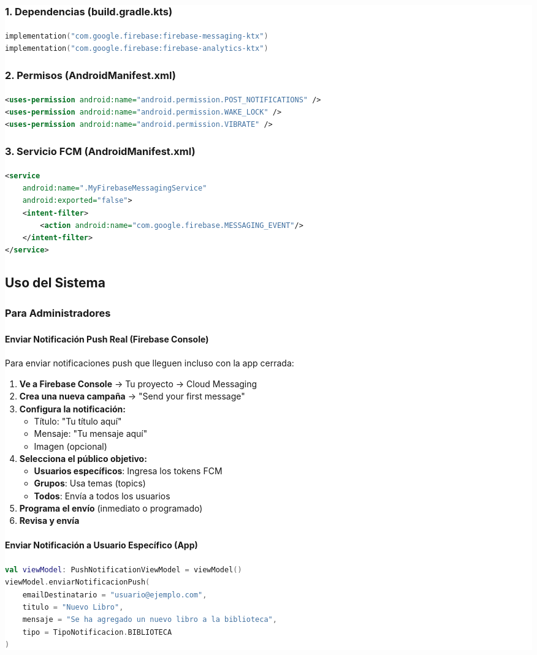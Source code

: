 ### 1. **Dependencias (build.gradle.kts)**
```kotlin
implementation("com.google.firebase:firebase-messaging-ktx")
implementation("com.google.firebase:firebase-analytics-ktx")
```

### 2. **Permisos (AndroidManifest.xml)**
```xml
<uses-permission android:name="android.permission.POST_NOTIFICATIONS" />
<uses-permission android:name="android.permission.WAKE_LOCK" />
<uses-permission android:name="android.permission.VIBRATE" />
```

### 3. **Servicio FCM (AndroidManifest.xml)**
```xml
<service
    android:name=".MyFirebaseMessagingService"
    android:exported="false">
    <intent-filter>
        <action android:name="com.google.firebase.MESSAGING_EVENT"/>
    </intent-filter>
</service>
```

## Uso del Sistema

### Para Administradores

#### Enviar Notificación Push Real (Firebase Console)
Para enviar notificaciones push que lleguen incluso con la app cerrada:

1. **Ve a Firebase Console** → Tu proyecto → Cloud Messaging
2. **Crea una nueva campaña** → "Send your first message"
3. **Configura la notificación:**
   - Título: "Tu título aquí"
   - Mensaje: "Tu mensaje aquí"
   - Imagen (opcional)
4. **Selecciona el público objetivo:**
   - **Usuarios específicos**: Ingresa los tokens FCM
   - **Grupos**: Usa temas (topics)
   - **Todos**: Envía a todos los usuarios
5. **Programa el envío** (inmediato o programado)
6. **Revisa y envía**

#### Enviar Notificación a Usuario Específico (App)
```kotlin
val viewModel: PushNotificationViewModel = viewModel()
viewModel.enviarNotificacionPush(
    emailDestinatario = "usuario@ejemplo.com",
    titulo = "Nuevo Libro",
    mensaje = "Se ha agregado un nuevo libro a la biblioteca",
    tipo = TipoNotificacion.BIBLIOTECA
)
```
